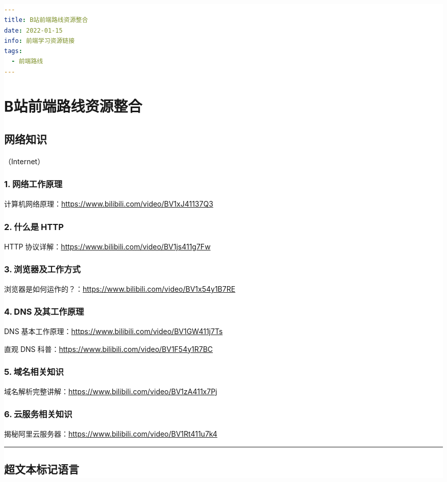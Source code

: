 ```yaml
---
title: B站前端路线资源整合
date: 2022-01-15
info: 前端学习资源链接
tags:
  - 前端路线
---
```


# B站前端路线资源整合

## 网络知识

（Internet）

### 1. 网络工作原理

计算机网络原理：<a href='https://www.bilibili.com/video/BV1xJ41137Q3' target='_blank'>https://www.bilibili.com/video/BV1xJ41137Q3</a>

### 2. 什么是 HTTP

HTTP 协议详解：<a href='https://www.bilibili.com/video/BV1js411g7Fw' target='_blank'>https://www.bilibili.com/video/BV1js411g7Fw</a>

### 3. 浏览器及工作方式

浏览器是如何运作的？：<a href='https://www.bilibili.com/video/BV1x54y1B7RE' target='_blank'>https://www.bilibili.com/video/BV1x54y1B7RE</a>

### 4. DNS 及其工作原理

DNS 基本工作原理：<a href='https://www.bilibili.com/video/BV1GW411j7Ts' target='_blank'>https://www.bilibili.com/video/BV1GW411j7Ts</a>

直观 DNS 科普：<a href='https://www.bilibili.com/video/BV1F54y1R7BC' target='_blank'>https://www.bilibili.com/video/BV1F54y1R7BC</a>

### 5. 域名相关知识

域名解析完整讲解：<a href='https://www.bilibili.com/video/BV1zA411x7Pj' target='_blank'>https://www.bilibili.com/video/BV1zA411x7Pj</a>

### 6. 云服务相关知识

揭秘阿里云服务器：<a href='https://www.bilibili.com/video/BV1Rt411u7k4' target='_blank'>https://www.bilibili.com/video/BV1Rt411u7k4</a>

<hr>

## 超文本标记语言
